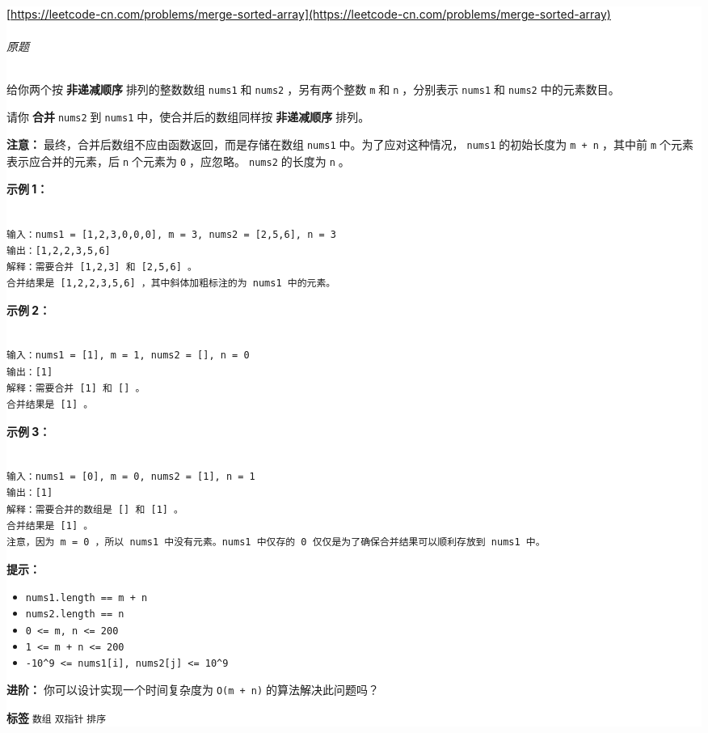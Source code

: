 [https://leetcode-cn.com/problems/merge-sorted-array](https://leetcode-cn.com/problems/merge-sorted-array) 
###### 原题
给你两个按 **非递减顺序** 排列的整数数组 `nums1` 和 `nums2` ，另有两个整数 `m` 和 `n` ，分别表示 `nums1` 和 `nums2` 中的元素数目。

请你 **合并** `nums2` 到 `nums1` 中，使合并后的数组同样按 **非递减顺序** 排列。

 **注意：** 最终，合并后数组不应由函数返回，而是存储在数组 `nums1` 中。为了应对这种情况， `nums1` 的初始长度为 `m + n` ，其中前 `m` 个元素表示应合并的元素，后 `n` 个元素为 `0` ，应忽略。 `nums2` 的长度为 `n` 。

 

 **示例 1：** 

```

输入：nums1 = [1,2,3,0,0,0], m = 3, nums2 = [2,5,6], n = 3
输出：[1,2,2,3,5,6]
解释：需要合并 [1,2,3] 和 [2,5,6] 。
合并结果是 [1,2,2,3,5,6] ，其中斜体加粗标注的为 nums1 中的元素。

```
 **示例 2：** 

```

输入：nums1 = [1], m = 1, nums2 = [], n = 0
输出：[1]
解释：需要合并 [1] 和 [] 。
合并结果是 [1] 。

```
 **示例 3：** 

```

输入：nums1 = [0], m = 0, nums2 = [1], n = 1
输出：[1]
解释：需要合并的数组是 [] 和 [1] 。
合并结果是 [1] 。
注意，因为 m = 0 ，所以 nums1 中没有元素。nums1 中仅存的 0 仅仅是为了确保合并结果可以顺利存放到 nums1 中。

```


 **提示：** 
-  `nums1.length == m + n` 
-  `nums2.length == n` 
-  `0 <= m, n <= 200` 
-  `1 <= m + n <= 200` 
-  `-10^9 <= nums1[i], nums2[j] <= 10^9` 


 **进阶：** 你可以设计实现一个时间复杂度为 `O(m + n)` 的算法解决此问题吗？


**标签**
`数组` `双指针` `排序` 
